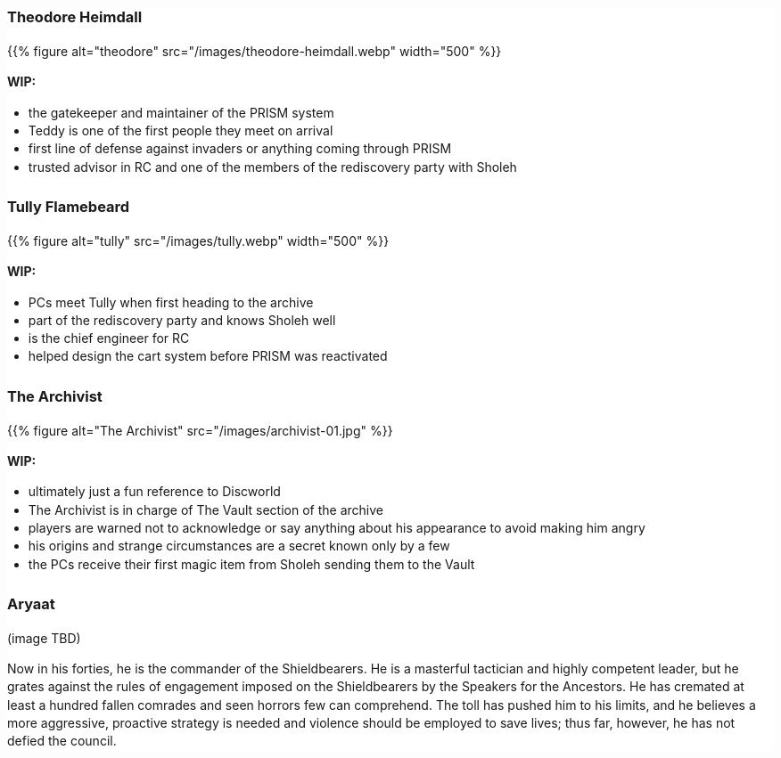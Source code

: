 ### Theodore Heimdall

{{% figure alt="theodore" src="/images/theodore-heimdall.webp" width="500" %}}

**WIP:**
- the gatekeeper and maintainer of the PRISM system
- Teddy is one of the first people they meet on arrival
- first line of defense against invaders or anything coming through PRISM
- trusted advisor in RC and one of the members of the rediscovery party with Sholeh

### Tully Flamebeard

{{% figure alt="tully" src="/images/tully.webp" width="500" %}}

**WIP:**
- PCs meet Tully when first heading to the archive
- part of the rediscovery party and knows Sholeh well
- is the chief engineer for RC
- helped design the cart system before PRISM was reactivated

### The Archivist

{{% figure alt="The Archivist" src="/images/archivist-01.jpg" %}}

**WIP:**
- ultimately just a fun reference to Discworld
- The Archivist is in charge of The Vault section of the archive
- players are warned not to acknowledge or say anything about his appearance to avoid making him angry
- his origins and strange circumstances are a secret known only by a few
- the PCs receive their first magic item from Sholeh sending them to the Vault

### Aryaat

(image TBD)

Now in his forties, he is the commander of the Shieldbearers. He is a masterful tactician and highly competent leader, but he grates against the rules of engagement imposed on the Shieldbearers by the Speakers for the Ancestors. He has cremated at least a hundred fallen comrades and seen horrors few can comprehend. The toll has pushed him to his limits, and he believes a more aggressive, proactive strategy is needed and violence should be employed to save lives; thus far, however, he has not defied the council.

